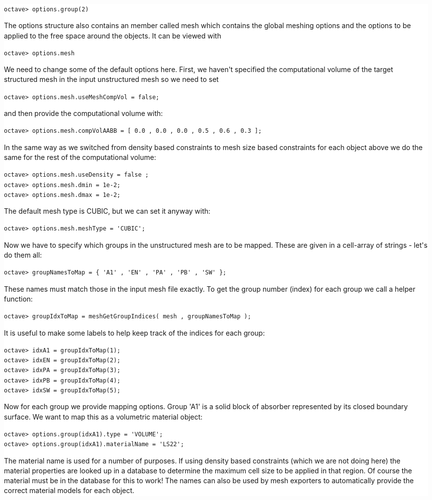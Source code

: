     octave> options.group(2)

The options structure also contains an member called mesh which contains the global meshing options
and the options to be applied to the free space around the objects. It can be viewed with

    octave> options.mesh

We need to change some of the default options here. First, we haven't specified
the computational volume of the target structured mesh in the input unstructured mesh
so we need to set

    octave> options.mesh.useMeshCompVol = false;

and then provide the computational volume with:

    octave> options.mesh.compVolAABB = [ 0.0 , 0.0 , 0.0 , 0.5 , 0.6 , 0.3 ];

In the same way as we switched from density based constraints to mesh size based
constraints for each object above we do the same for the rest of the computational
volume:
  
    octave> options.mesh.useDensity = false ;
    octave> options.mesh.dmin = 1e-2;
    octave> options.mesh.dmax = 1e-2;  
  
The default mesh type is CUBIC, but we can set it anyway with:

    octave> options.mesh.meshType = 'CUBIC';

Now we have to specify which groups in the unstructured mesh are to be mapped. These
are given in a cell-array of strings - let's do them all:
  
    octave> groupNamesToMap = { 'A1' , 'EN' , 'PA' , 'PB' , 'SW' }; 
  
These names must match those in the input mesh file exactly. To get the group number (index)
for each group we call a helper function:
  
    octave> groupIdxToMap = meshGetGroupIndices( mesh , groupNamesToMap );

It is useful to make some labels to help keep track of the indices for each group:

    octave> idxA1 = groupIdxToMap(1);
    octave> idxEN = groupIdxToMap(2);
    octave> idxPA = groupIdxToMap(3);
    octave> idxPB = groupIdxToMap(4);  
    octave> idxSW = groupIdxToMap(5);
  
Now for each group we provide mapping options. Group 'A1' is a solid block
of absorber represented by its closed boundary surface. We want to map this 
as a volumetric material object:
  
    octave> options.group(idxA1).type = 'VOLUME';
    octave> options.group(idxA1).materialName = 'LS22';
 
The material name is used for a number of purposes. If using density based 
constraints (which we are not doing here) the material properties are looked up
in a database to determine the maximum cell size to be applied in that region.
Of course the material must be in the database for this to work!
The names can also be used by mesh exporters to automatically provide the 
correct material models for each object.


[Flintoft2016]: http://dx.doi.org/10.1109/TEMC.2016.2601658
[Figure1]: https://bitbucket.org/uoyaeg/aegmesher/raw/tip/tutorial/figure1.jpg "The test object geometry"
[Figure2]: https://bitbucket.org/uoyaeg/aegmesher/raw/tip/tutorial/figure2.jpg "Unstructured mesh of the test object viewed in Gmsh"
[Figure3]: https://bitbucket.org/uoyaeg/aegmesher/raw/tip/tutorial/figure3.jpg "The structured mesh viewed in Gmsh"
[Figure4]: https://bitbucket.org/uoyaeg/aegmesher/raw/tip/tutorial/figure4.jpg "Merged input unstructured mesh and output structured mesh"
[Octave]: http://www.gnu.org/software/octave
[MATLAB]: http://www.mathworks.co.uk/products/matlab
[Install.md]: https://bitbucket.org/uoyaeg/aegmesher/raw/tip/Install.md
[Gmsh]: http://geuz.org/gmsh
[user manual]: https://bitbucket.org/uoyaeg/aegmesher/raw/tip/doc/UserManual.md
[Gmsh manual]: http://geuz.org/gmsh/doc/texinfo/gmsh.html
[AEG Box Test Suite]: https://bitbucket.org/uoyaeg/aegboxts
[tutorial.geo]: https://bitbucket.org/uoyaeg/aegmesher/raw/tip/tutorial/tutorial.geo
[meshTutorialExample.m]: https://bitbucket.org/uoyaeg/aegmesher/raw/tip/tutorial/meshTutorialExample.m
[test directory]: https://bitbucket.org/uoyaeg/aegmesher/raw/tip/tests